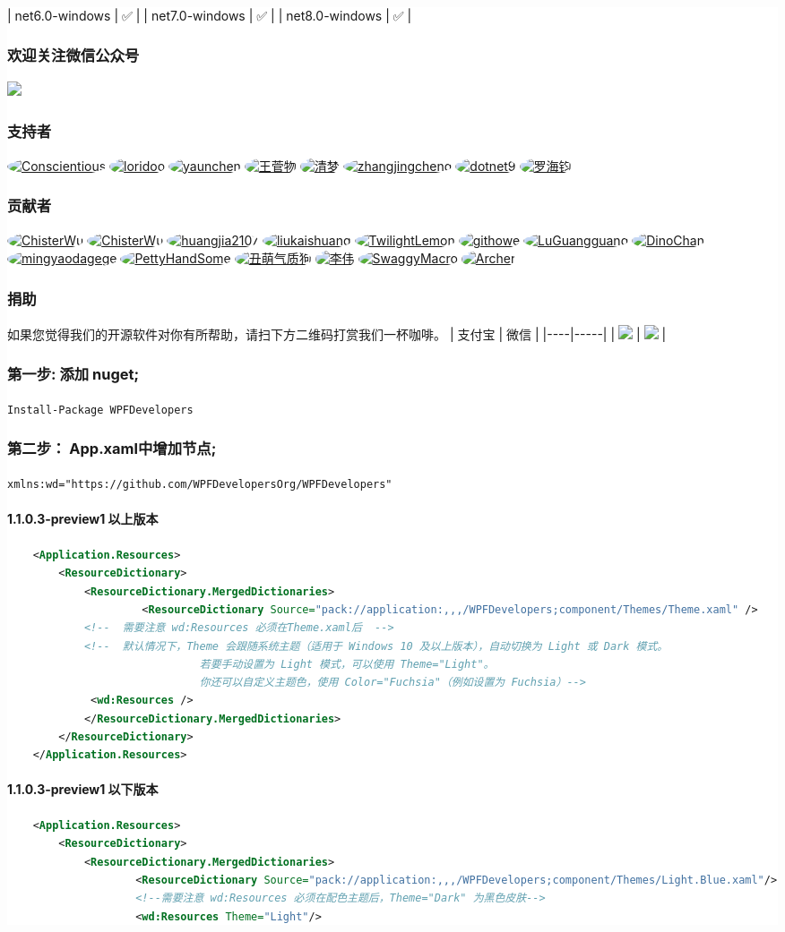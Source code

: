 | net6.0-windows  | ✅ |
| net7.0-windows  | ✅ |
| net8.0-windows  | ✅ |

### 欢迎关注微信公众号  

<img src="https://gitee.com/WPFDevelopersOrg/MarkDownBlog/raw/master/resources/wxgzh.jpg"/>  

### 支持者  

<a href="https://github.com/Conscientious" target="_blank"><img style="border-radius:50%!important" width="64px" alt="Conscientious" src="https://avatars.githubusercontent.com/u/10725479?s=64&v=4"></a>   <a href="https://github.com/loridoo" target="_blank"><img style="border-radius:50%!important" width="64px" alt="loridoo" src="https://avatars.githubusercontent.com/u/5158233?v=4"></a>   <a href="https://github.com/yaunchen" target="_blank"><img style="border-radius:50%!important" width="64px" alt="yaunchen" src="https://avatars.githubusercontent.com/u/85333100?v=4"></a>   <a href="https://gitee.com/wang1170634186" target="_blank"><img style="border-radius:50%!important" width="64px" alt="王菅物" src="https://avatars.githubusercontent.com/u/45306236?v=4"></a>     <a href="https://github.com/brief103" target="_blank"><img style="border-radius:50%!important" width="64px" alt="清梦" src="https://avatars.githubusercontent.com/u/93604415?v=4"></a>    <a href="https://gitee.com/zhang_123456abc" target="_blank"><img style="border-radius:50%!important" width="64px" alt="zhangjingcheng" src="https://avatars.githubusercontent.com/u/93604433?v=4"></a>  <a href="https://github.com/dotnet9" target="_blank"><img style="border-radius:50%!important" width="64px" alt="dotnet9" src="https://avatars.githubusercontent.com/u/19390373?v=4"></a>   <a href="https://github.com/haijunluo" target="_blank"><img style="border-radius:50%!important" width="64px" alt="罗海钧" src="https://avatars.githubusercontent.com/u/38817861?v=4"></a> 

### 贡献者  
<a href="https://github.com/yanjinhuagood" target="_blank"><img style="border-radius:50%!important" width="64px" alt="ChisterWu" src="https://avatars.githubusercontent.com/u/23089734?v=4"></a>
<a href="https://github.com/ChisterWu" target="_blank"><img style="border-radius:50%!important" width="64px" alt="ChisterWu" src="https://avatars.githubusercontent.com/u/28770378?v=4"></a>  <a href="https://github.com/huangjia2107" target="_blank"><img style="border-radius:50%!important" width="64px" alt="huangjia2107" src="https://avatars.githubusercontent.com/u/13675358?v=4"></a>  <a href="https://github.com/liukaishuang" target="_blank"><img style="border-radius:50%!important" width="64px" alt="liukaishuang" src="https://avatars.githubusercontent.com/u/25221289?v=4"></a>  <a href="https://github.com/TwilightLemon" target="_blank"><img style="border-radius:50%!important" width="64px" alt="TwilightLemon" src="https://avatars.githubusercontent.com/u/25076044?v=4"></a>    <a href="https://github.com/githowe" target="_blank"><img style="border-radius:50%!important" width="64px" alt="githowe" src="https://avatars.githubusercontent.com/u/31241366?v=4"></a>  <a href="https://github.com/LuGuangguang" target="_blank"><img style="border-radius:50%!important" width="64px" alt="LuGuangguang" src="https://avatars.githubusercontent.com/u/34500722?v=4"></a>  <a href="https://github.com/DinoChan" target="_blank"><img style="border-radius:50%!important" width="64px" alt="DinoChan" src="https://avatars.githubusercontent.com/u/6076257?v=4"></a>  <a href="https://github.com/mingyaodagege" target="_blank"><img style="border-radius:50%!important" width="64px" alt="mingyaodagege" src="https://avatars.githubusercontent.com/u/48346030?v=4"></a>  <a href="https://github.com/SFlyers" target="_blank"><img style="border-radius:50%!important" width="64px" alt="PettyHandSome" src="https://avatars.githubusercontent.com/u/16127328?v=4"></a>  <a href="https://github.com/choumengqizhigou" target="_blank"><img style="border-radius:50%!important" width="64px" alt="丑萌气质狗" src="https://avatars.githubusercontent.com/u/19163316?v=4"></a>   <a href="https://github.com/ptddqr" target="_blank"><img style="border-radius:50%!important" width="64px" alt="李伟" src="https://avatars.githubusercontent.com/u/24642606?v=4"></a>  <a href="https://github.com/SwaggyMacro" target="_blank"><img style="border-radius:50%!important" width="64px" alt="SwaggyMacro" src="https://avatars.githubusercontent.com/u/38845682?v=4"></a>  <a href="https://github.com/sw554227643" target="_blank"><img style="border-radius:50%!important" width="64px" alt="Archer" src="https://avatars.githubusercontent.com/u/44052801?v=4"></a>

### 捐助
如果您觉得我们的开源软件对你有所帮助，请扫下方二维码打赏我们一杯咖啡。
| 支付宝 | 微信 |
|----|-----|
|  <img src="https://gitee.com/WPFDevelopersOrg/MarkDownBlog/raw/master/resources/Alipay.png"/>   |   <img src="https://gitee.com/WPFDevelopersOrg/MarkDownBlog/raw/master/resources/WeChatPay.png"/>   |


###  第一步: 添加 nuget;

```
Install-Package WPFDevelopers
```


###  第二步：  App.xaml中增加节点;
``` XML
xmlns:wd="https://github.com/WPFDevelopersOrg/WPFDevelopers"
```
#### 1.1.0.3-preview1 以上版本
``` XML
    <Application.Resources>
        <ResourceDictionary>
            <ResourceDictionary.MergedDictionaries>
                     <ResourceDictionary Source="pack://application:,,,/WPFDevelopers;component/Themes/Theme.xaml" />
 			<!--  需要注意 wd:Resources 必须在Theme.xaml后  -->
 			<!--  默认情况下，Theme 会跟随系统主题（适用于 Windows 10 及以上版本），自动切换为 Light 或 Dark 模式。
                              若要手动设置为 Light 模式，可以使用 Theme="Light"。
                              你还可以自定义主题色，使用 Color="Fuchsia"（例如设置为 Fuchsia）-->
 		     <wd:Resources />
            </ResourceDictionary.MergedDictionaries>
        </ResourceDictionary>
    </Application.Resources>
```
#### 1.1.0.3-preview1 以下版本
``` XML
    <Application.Resources>
        <ResourceDictionary>
            <ResourceDictionary.MergedDictionaries>
                    <ResourceDictionary Source="pack://application:,,,/WPFDevelopers;component/Themes/Light.Blue.xaml"/>
                    <!--需要注意 wd:Resources 必须在配色主题后，Theme="Dark" 为黑色皮肤-->
                    <wd:Resources Theme="Light"/>
```